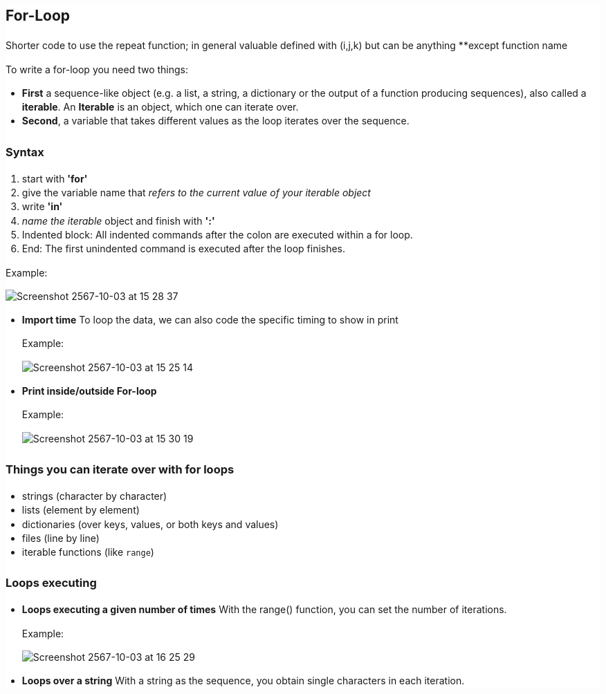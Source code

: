 ## __For-Loop__ 
Shorter code to use the repeat function; in general valuable defined with (i,j,k) but can be anything **except function name

To write a for-loop you need two things: 
- **First** a sequence-like object (e.g. a list, a string, a dictionary or the output of a function producing sequences), also called a **iterable**. An **Iterable** is an object, which one can iterate over. 
- **Second**, a variable that takes different values as the loop iterates over the sequence.

### **Syntax**
1. start with **'for'**
3. give the variable name that *refers to the current value of your iterable object* 
4. write **'in'**
5. *name the iterable* object and finish with **':'**
6. Indented block: All indented commands after the colon are executed within a for loop.
7. End: The first unindented command is executed after the loop finishes.

Example:

<img width="245" alt="Screenshot 2567-10-03 at 15 28 37" src="https://github.com/user-attachments/assets/42de0033-9535-4418-995f-bbb4c16c1956">

* **Import time**
  To loop the data, we can also code the specific timing to show in print

  Example:

  <img width="474" alt="Screenshot 2567-10-03 at 15 25 14" src="https://github.com/user-attachments/assets/cebb4a00-b1d8-4445-99f7-81742805d6ad">

* **Print inside/outside For-loop**

  Example:

  <img width="499" alt="Screenshot 2567-10-03 at 15 30 19" src="https://github.com/user-attachments/assets/2e57e497-2f80-4895-806e-6fb5b7eaf618">

### **Things you can iterate over with for loops**
- strings (character by character)
- lists (element by element)
- dictionaries (over keys, values, or both keys and values)
- files (line by line)
- iterable functions (like `range`)

### **Loops executing**
* **Loops executing a given number of times**
With the range() function, you can set the number of iterations.

   Example:

   <img width="933" alt="Screenshot 2567-10-03 at 16 25 29" src="https://github.com/user-attachments/assets/090d4c79-3e23-4af4-95f1-0a8c440e2686">

* **Loops over a string**
With a string as the sequence, you obtain single characters in each iteration.
